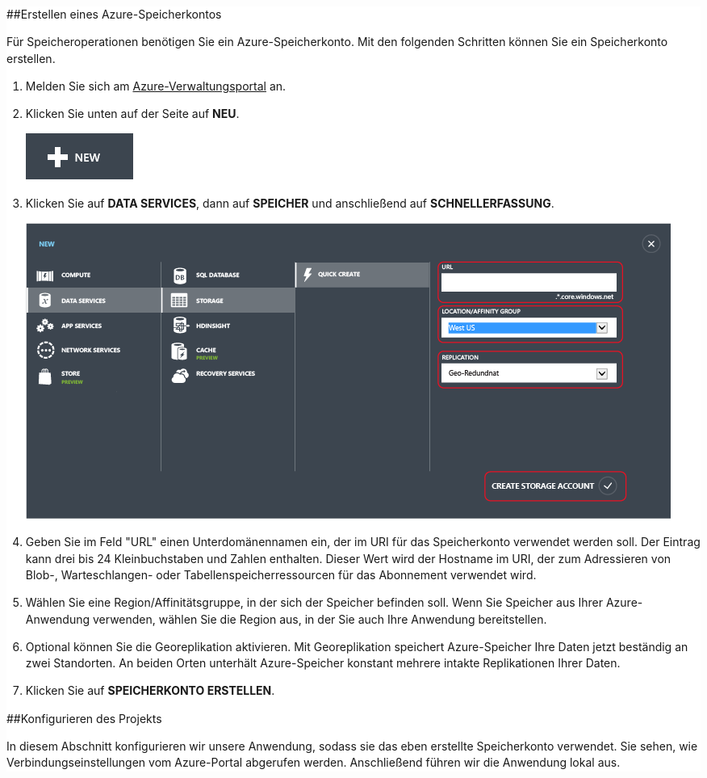 ##<a name="create-an-azure-storage-account"></a>Erstellen eines Azure-Speicherkontos

Für Speicheroperationen benötigen Sie ein Azure-Speicherkonto. Mit den folgenden Schritten können Sie ein Speicherkonto erstellen.

1.  Melden Sie sich am [Azure-Verwaltungsportal][] an.

1.  Klicken Sie unten auf der Seite auf **NEU**.

  	![New Button](./media/web-sites-python-ptvs-bottle-table-storage/PollsCommonAzurePlusNew.png)

1.  Klicken Sie auf **DATA SERVICES**, dann auf **SPEICHER** und anschließend auf **SCHNELLERFASSUNG**.

  	![Quick Create](./media/web-sites-python-ptvs-bottle-table-storage/PollsCommonAzureStorageCreate.png)

1.  Geben Sie im Feld "URL" einen Unterdomänennamen ein, der im URI für das Speicherkonto verwendet werden soll.  Der Eintrag kann drei bis 24 Kleinbuchstaben und Zahlen enthalten. Dieser Wert wird der Hostname im URI, der zum Adressieren von Blob-, Warteschlangen- oder Tabellenspeicherressourcen für das Abonnement verwendet wird.

1.  Wählen Sie eine Region/Affinitätsgruppe, in der sich der Speicher befinden soll. Wenn Sie Speicher aus Ihrer Azure-Anwendung verwenden, wählen Sie die Region aus, in der Sie auch Ihre Anwendung bereitstellen.

1.  Optional können Sie die Georeplikation aktivieren.  Mit Georeplikation speichert Azure-Speicher Ihre Daten jetzt beständig an zwei Standorten. An beiden Orten unterhält Azure-Speicher konstant mehrere intakte Replikationen Ihrer Daten.

1.  Klicken Sie auf **SPEICHERKONTO ERSTELLEN**.

##<a name="configure-the-project"></a>Konfigurieren des Projekts

In diesem Abschnitt konfigurieren wir unsere Anwendung, sodass sie das eben erstellte Speicherkonto verwendet.  Sie sehen, wie Verbindungseinstellungen vom Azure-Portal abgerufen werden.  Anschließend führen wir die Anwendung lokal aus.


[Python Developer Center]: /de-de/develop/python/
[Azure Cloud Services]: ../cloud-services-python-ptvs/
[Dokumentation]: ../storage-python-how-to-use-table-storage/
[Verwenden des Tabellenspeicherdiensts in Python]: ../storage-python-how-to-use-table-storage/
[Azure-Verwaltungsportal]: https://manage.windowsazure.com
[Azure SDK für .NET]: http://azure.microsoft.com/downloads/
[Python Tools 2.1 für Visual Studio]: http://go.microsoft.com/fwlink/?LinkId=517189
[Python Tools 2.1 für Visual Studio, Beispiel-VSIX]: http://go.microsoft.com/fwlink/?LinkId=517189
[Azure SDK Tools für VS 2013]: http://go.microsoft.com/fwlink/?LinkId=323510
[Azure SDK Tools für VS 2012]: http://go.microsoft.com/fwlink/?LinkId=323511
[Python 2.7 (32 Bit)]: http://go.microsoft.com/fwlink/?LinkId=517190 
[Python 3.4 (32 Bit)]: http://go.microsoft.com/fwlink/?LinkId=517191
[Python Tools für Visual Studio - Dokumentation]: http://pytools.codeplex.com/documentation
[Dokumentation zu Bottle]: http://bottlepy.org/docs/dev/index.html
[Remotedebugging in Microsoft Azure]: http://pytools.codeplex.com/wikipage?title=Features%20Azure%20Remote%20Debugging
[Webprojekte]: http://pytools.codeplex.com/wikipage?title=Features%20Web%20Project
[Cloud-Dienstprojekte]: http://pytools.codeplex.com/wikipage?title=Features%20Cloud%20Project
[Azure-Speicher]: http://azure.microsoft.com/documentation/services/storage/
[Azure SDK für Python]: https://github.com/Azure/azure-sdk-for-python